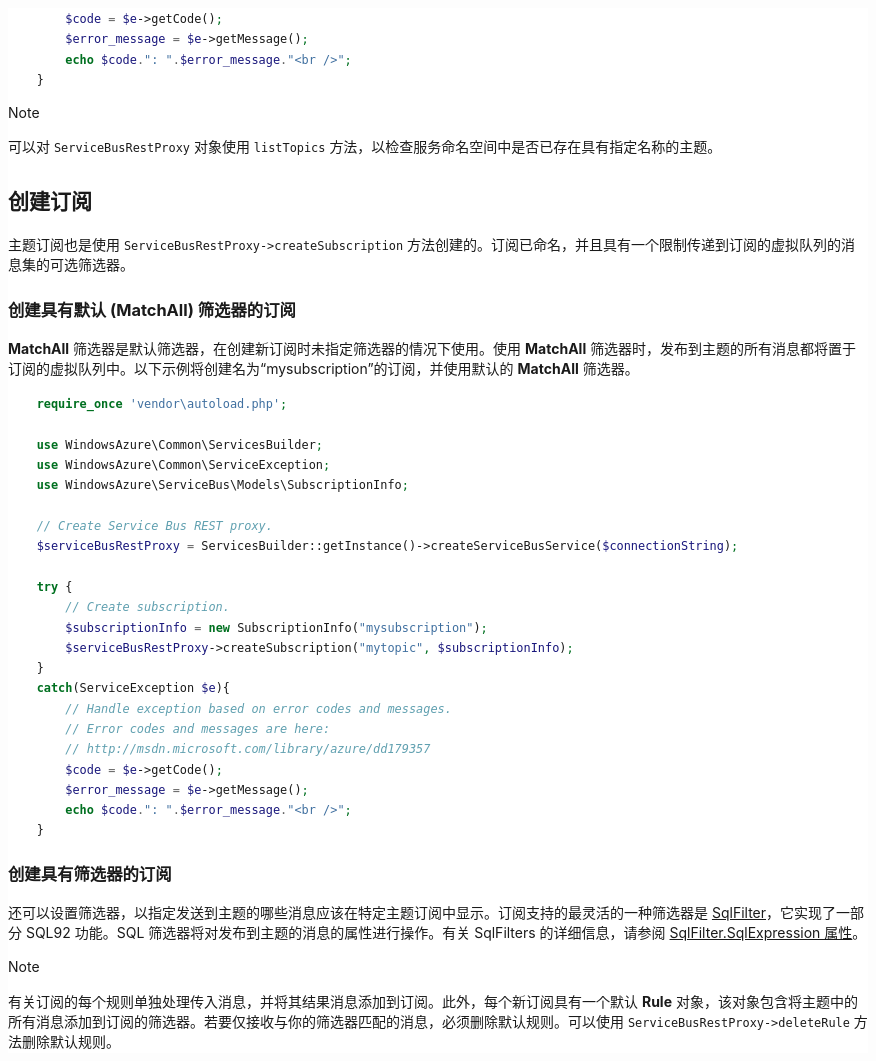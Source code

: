 ```php
        $code = $e->getCode();
        $error_message = $e->getMessage();
        echo $code.": ".$error_message."<br />";
    }
```

> [!NOTE]
> 可以对 `ServiceBusRestProxy` 对象使用 `listTopics` 方法，以检查服务命名空间中是否已存在具有指定名称的主题。

## <a name="create-a-subscription"></a> 创建订阅
主题订阅也是使用 `ServiceBusRestProxy->createSubscription` 方法创建的。订阅已命名，并且具有一个限制传递到订阅的虚拟队列的消息集的可选筛选器。

### 创建具有默认 (MatchAll) 筛选器的订阅

**MatchAll** 筛选器是默认筛选器，在创建新订阅时未指定筛选器的情况下使用。使用 **MatchAll** 筛选器时，发布到主题的所有消息都将置于订阅的虚拟队列中。以下示例将创建名为“mysubscription”的订阅，并使用默认的 **MatchAll** 筛选器。

```php
    require_once 'vendor\autoload.php';

    use WindowsAzure\Common\ServicesBuilder;
    use WindowsAzure\Common\ServiceException;
    use WindowsAzure\ServiceBus\Models\SubscriptionInfo;

    // Create Service Bus REST proxy.
    $serviceBusRestProxy = ServicesBuilder::getInstance()->createServiceBusService($connectionString);

    try	{
        // Create subscription.
        $subscriptionInfo = new SubscriptionInfo("mysubscription");
        $serviceBusRestProxy->createSubscription("mytopic", $subscriptionInfo);
    }
    catch(ServiceException $e){
        // Handle exception based on error codes and messages.
        // Error codes and messages are here: 
        // http://msdn.microsoft.com/library/azure/dd179357
        $code = $e->getCode();
        $error_message = $e->getMessage();
        echo $code.": ".$error_message."<br />";
    }
```

### 创建具有筛选器的订阅
还可以设置筛选器，以指定发送到主题的哪些消息应该在特定主题订阅中显示。订阅支持的最灵活的一种筛选器是 [SqlFilter](https://docs.microsoft.com/dotnet/api/microsoft.servicebus.messaging.sqlfilter)，它实现了一部分 SQL92 功能。SQL 筛选器将对发布到主题的消息的属性进行操作。有关 SqlFilters 的详细信息，请参阅 [SqlFilter.SqlExpression 属性][sqlfilter]。

> [!NOTE]
> 有关订阅的每个规则单独处理传入消息，并将其结果消息添加到订阅。此外，每个新订阅具有一个默认 **Rule** 对象，该对象包含将主题中的所有消息添加到订阅的筛选器。若要仅接收与你的筛选器匹配的消息，必须删除默认规则。可以使用 `ServiceBusRestProxy->deleteRule` 方法删除默认规则。


[队列、主题和订阅]: ./service-bus-queues-topics-subscriptions.md
[sqlfilter]: https://docs.microsoft.com/dotnet/api/microsoft.servicebus.messaging.sqlfilter#Microsoft_ServiceBus_Messaging_SqlFilter_SqlExpression
[require-once]: http://php.net/require_once
[服务总线配额]: ./service-bus-quotas.md
